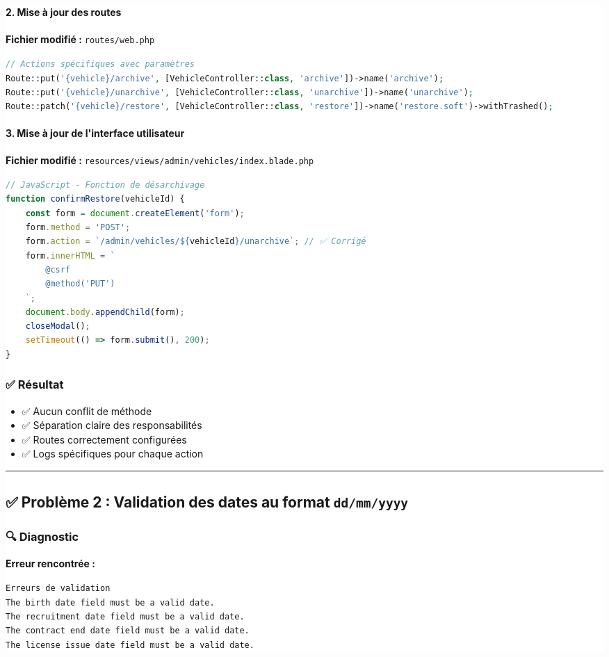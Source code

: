 #### 2. Mise à jour des routes

**Fichier modifié :** `routes/web.php`

```php
// Actions spécifiques avec paramètres
Route::put('{vehicle}/archive', [VehicleController::class, 'archive'])->name('archive');
Route::put('{vehicle}/unarchive', [VehicleController::class, 'unarchive'])->name('unarchive');
Route::patch('{vehicle}/restore', [VehicleController::class, 'restore'])->name('restore.soft')->withTrashed();
```

#### 3. Mise à jour de l'interface utilisateur

**Fichier modifié :** `resources/views/admin/vehicles/index.blade.php`

```javascript
// JavaScript - Fonction de désarchivage
function confirmRestore(vehicleId) {
    const form = document.createElement('form');
    form.method = 'POST';
    form.action = `/admin/vehicles/${vehicleId}/unarchive`; // ✅ Corrigé
    form.innerHTML = `
        @csrf
        @method('PUT')
    `;
    document.body.appendChild(form);
    closeModal();
    setTimeout(() => form.submit(), 200);
}
```

### ✅ Résultat

- ✅ Aucun conflit de méthode
- ✅ Séparation claire des responsabilités
- ✅ Routes correctement configurées
- ✅ Logs spécifiques pour chaque action

---

## ✅ Problème 2 : Validation des dates au format `dd/mm/yyyy`

### 🔍 Diagnostic

**Erreur rencontrée :**
```
Erreurs de validation
The birth date field must be a valid date.
The recruitment date field must be a valid date.
The contract end date field must be a valid date.
The license issue date field must be a valid date.
```
